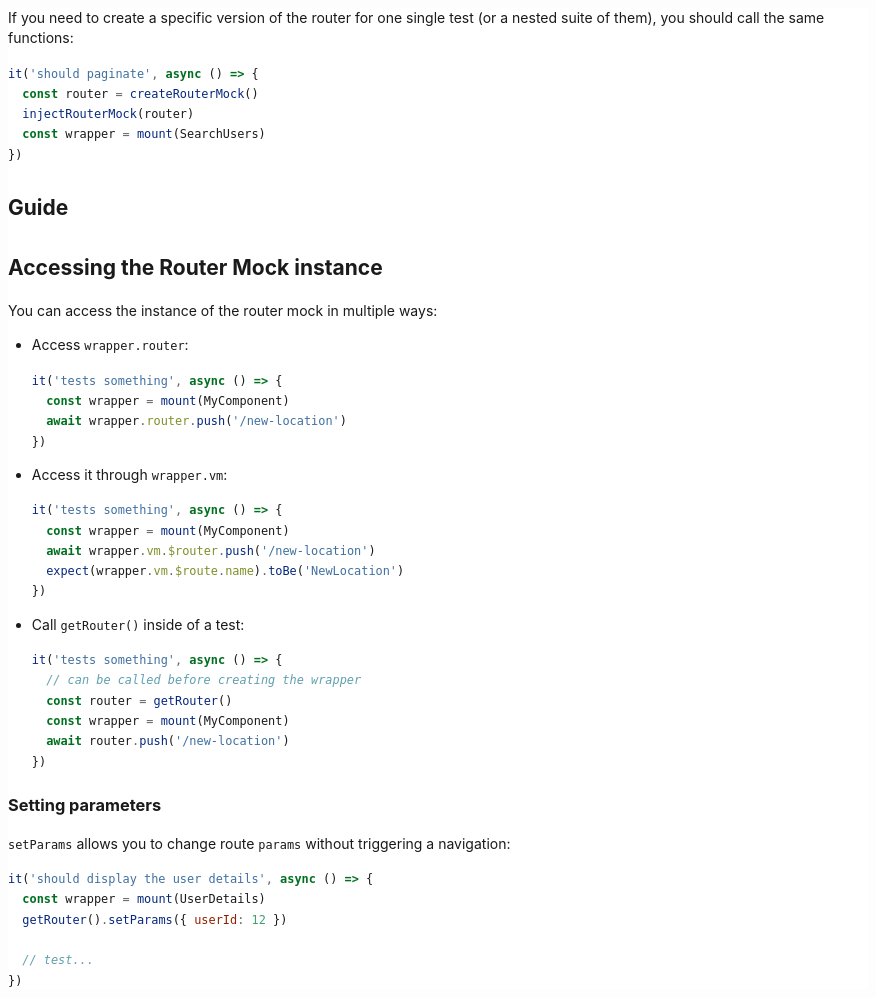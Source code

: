 If you need to create a specific version of the router for one single test (or a nested suite of them), you should call the same functions:

```js
it('should paginate', async () => {
  const router = createRouterMock()
  injectRouterMock(router)
  const wrapper = mount(SearchUsers)
})
```

## Guide

## Accessing the Router Mock instance

You can access the instance of the router mock in multiple ways:

- Access `wrapper.router`:

  ```js
  it('tests something', async () => {
    const wrapper = mount(MyComponent)
    await wrapper.router.push('/new-location')
  })
  ```

- Access it through `wrapper.vm`:

  ```js
  it('tests something', async () => {
    const wrapper = mount(MyComponent)
    await wrapper.vm.$router.push('/new-location')
    expect(wrapper.vm.$route.name).toBe('NewLocation')
  })
  ```

- Call `getRouter()` inside of a test:

  ```js
  it('tests something', async () => {
    // can be called before creating the wrapper
    const router = getRouter()
    const wrapper = mount(MyComponent)
    await router.push('/new-location')
  })
  ```

### Setting parameters

`setParams` allows you to change route `params` without triggering a navigation:

```js
it('should display the user details', async () => {
  const wrapper = mount(UserDetails)
  getRouter().setParams({ userId: 12 })

  // test...
})
```
